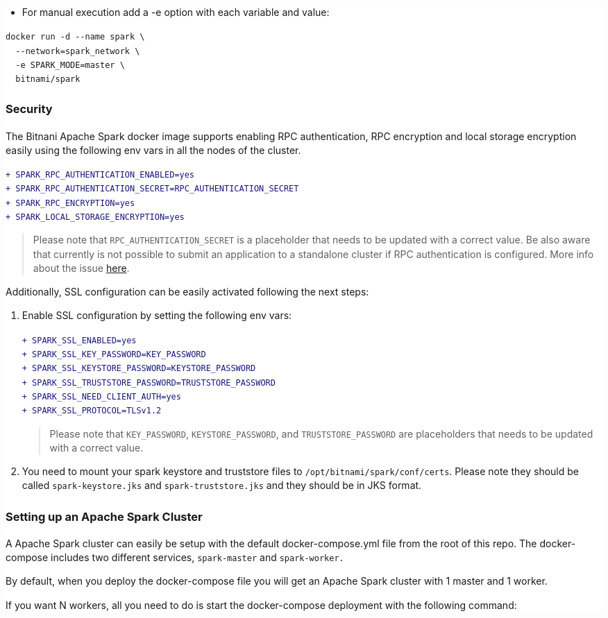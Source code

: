 * For manual execution add a -e option with each variable and value:

```console
docker run -d --name spark \
  --network=spark_network \
  -e SPARK_MODE=master \
  bitnami/spark
```

### Security

The Bitnani Apache Spark docker image supports enabling RPC authentication, RPC encryption and local storage encryption easily using the following env vars in all the nodes of the cluster.

```diff
+ SPARK_RPC_AUTHENTICATION_ENABLED=yes
+ SPARK_RPC_AUTHENTICATION_SECRET=RPC_AUTHENTICATION_SECRET
+ SPARK_RPC_ENCRYPTION=yes
+ SPARK_LOCAL_STORAGE_ENCRYPTION=yes
```

> Please note that `RPC_AUTHENTICATION_SECRET` is a placeholder that needs to be updated with a correct value.
> Be also aware that currently is not possible to submit an application to a standalone cluster if RPC authentication is configured. More info about the issue [here](https://issues.apache.org/jira/browse/SPARK-25078).

Additionally, SSL configuration can be easily activated following the next steps:

1. Enable SSL configuration by setting the following env vars:

    ```diff
    + SPARK_SSL_ENABLED=yes
    + SPARK_SSL_KEY_PASSWORD=KEY_PASSWORD
    + SPARK_SSL_KEYSTORE_PASSWORD=KEYSTORE_PASSWORD
    + SPARK_SSL_TRUSTSTORE_PASSWORD=TRUSTSTORE_PASSWORD
    + SPARK_SSL_NEED_CLIENT_AUTH=yes
    + SPARK_SSL_PROTOCOL=TLSv1.2
    ```

    > Please note that `KEY_PASSWORD`, `KEYSTORE_PASSWORD`, and `TRUSTSTORE_PASSWORD` are placeholders that needs to be updated with a correct value.

2. You need to mount your spark keystore and truststore files to `/opt/bitnami/spark/conf/certs`. Please note they should be called `spark-keystore.jks` and `spark-truststore.jks` and they should be in JKS format.

### Setting up an Apache Spark Cluster

A Apache Spark cluster can easily be setup with the default docker-compose.yml file from the root of this repo. The docker-compose includes two different services, `spark-master` and `spark-worker.`

By default, when you deploy the docker-compose file you will get an Apache Spark cluster with 1 master and 1 worker.

If you want N workers, all you need to do is start the docker-compose deployment with the following command:
